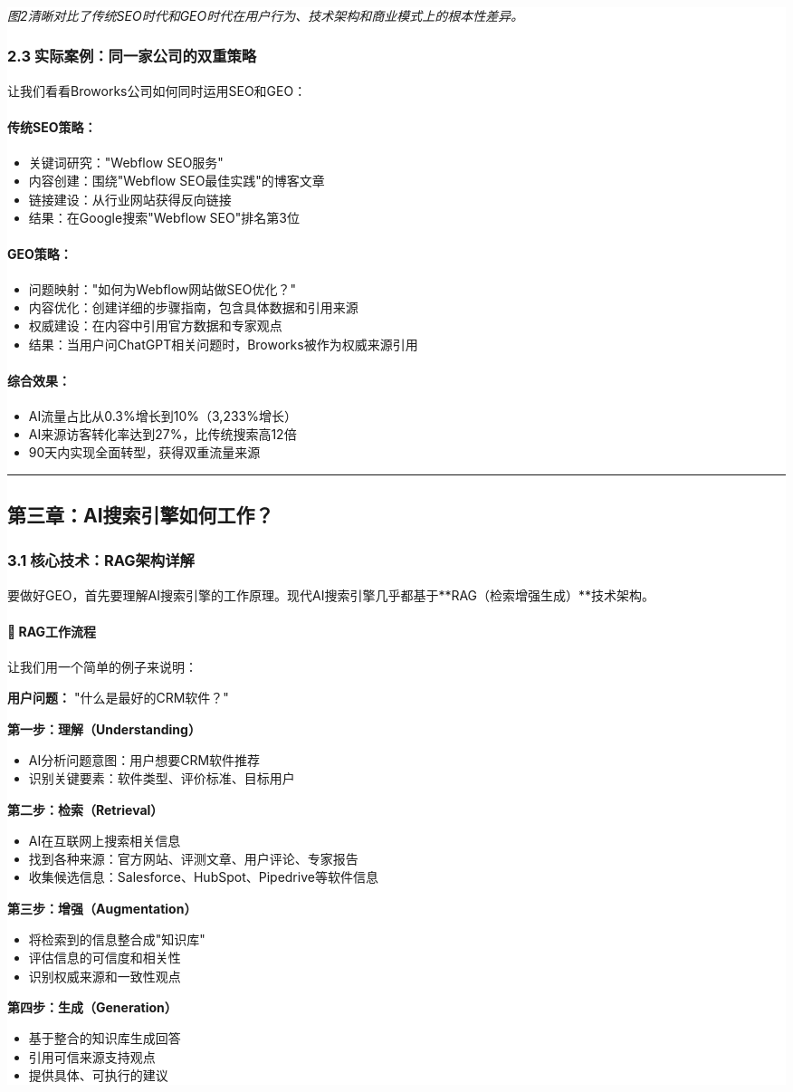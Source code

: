 *图2清晰对比了传统SEO时代和GEO时代在用户行为、技术架构和商业模式上的根本性差异。*

### 2.3 实际案例：同一家公司的双重策略

让我们看看Broworks公司如何同时运用SEO和GEO：

#### 传统SEO策略：
- 关键词研究："Webflow SEO服务"
- 内容创建：围绕"Webflow SEO最佳实践"的博客文章
- 链接建设：从行业网站获得反向链接
- 结果：在Google搜索"Webflow SEO"排名第3位

#### GEO策略：
- 问题映射："如何为Webflow网站做SEO优化？"
- 内容优化：创建详细的步骤指南，包含具体数据和引用来源
- 权威建设：在内容中引用官方数据和专家观点
- 结果：当用户问ChatGPT相关问题时，Broworks被作为权威来源引用

#### 综合效果：
- AI流量占比从0.3%增长到10%（3,233%增长）
- AI来源访客转化率达到27%，比传统搜索高12倍
- 90天内实现全面转型，获得双重流量来源

---

## 第三章：AI搜索引擎如何工作？

### 3.1 核心技术：RAG架构详解

要做好GEO，首先要理解AI搜索引擎的工作原理。现代AI搜索引擎几乎都基于**RAG（检索增强生成）**技术架构。

#### 🔧 RAG工作流程

让我们用一个简单的例子来说明：

**用户问题：** "什么是最好的CRM软件？"

**第一步：理解（Understanding）**
- AI分析问题意图：用户想要CRM软件推荐
- 识别关键要素：软件类型、评价标准、目标用户

**第二步：检索（Retrieval）**
- AI在互联网上搜索相关信息
- 找到各种来源：官方网站、评测文章、用户评论、专家报告
- 收集候选信息：Salesforce、HubSpot、Pipedrive等软件信息

**第三步：增强（Augmentation）**
- 将检索到的信息整合成"知识库"
- 评估信息的可信度和相关性
- 识别权威来源和一致性观点

**第四步：生成（Generation）**
- 基于整合的知识库生成回答
- 引用可信来源支持观点
- 提供具体、可执行的建议
